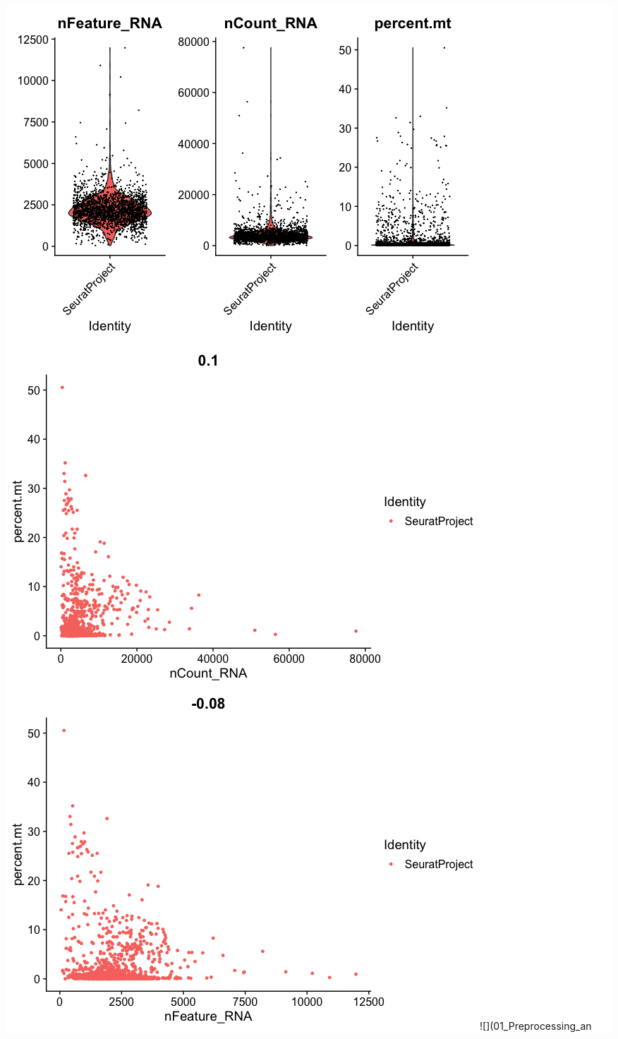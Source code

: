 ![](01_Preprocessing_and_QC_files/figure-gfm/QC_HB16-1.png)![](01_Preprocessing_and_QC_files/figure-gfm/QC_HB16-2.png)![](01_Preprocessing_and_QC_files/figure-gfm/QC_HB16-3.png)![](01_Preprocessing_an